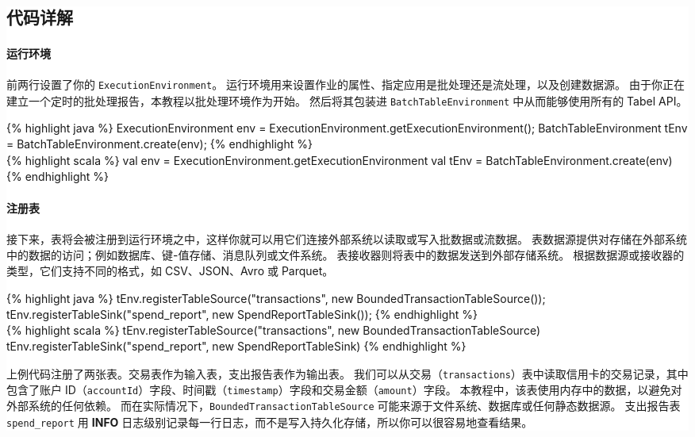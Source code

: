 ## 代码详解

#### 运行环境

前两行设置了你的 `ExecutionEnvironment`。
运行环境用来设置作业的属性、指定应用是批处理还是流处理，以及创建数据源。
由于你正在建立一个定时的批处理报告，本教程以批处理环境作为开始。
然后将其包装进 `BatchTableEnvironment` 中从而能够使用所有的 Tabel API。

<div class="codetabs" markdown="1">
<div data-lang="java" markdown="1">
{% highlight java %}
ExecutionEnvironment env   = ExecutionEnvironment.getExecutionEnvironment();
BatchTableEnvironment tEnv = BatchTableEnvironment.create(env);
{% endhighlight %}
</div>

<div data-lang="scala" markdown="1">
{% highlight scala %}
val env  = ExecutionEnvironment.getExecutionEnvironment
val tEnv = BatchTableEnvironment.create(env)
{% endhighlight %}
</div>
</div>


#### 注册表

接下来，表将会被注册到运行环境之中，这样你就可以用它们连接外部系统以读取或写入批数据或流数据。
表数据源提供对存储在外部系统中的数据的访问；例如数据库、键-值存储、消息队列或文件系统。
表接收器则将表中的数据发送到外部存储系统。
根据数据源或接收器的类型，它们支持不同的格式，如 CSV、JSON、Avro 或 Parquet。

<div class="codetabs" markdown="1">
<div data-lang="java" markdown="1">
{% highlight java %}
tEnv.registerTableSource("transactions", new BoundedTransactionTableSource());
tEnv.registerTableSink("spend_report", new SpendReportTableSink());
{% endhighlight %}
</div>

<div data-lang="scala" markdown="1">
{% highlight scala %}
tEnv.registerTableSource("transactions", new BoundedTransactionTableSource)
tEnv.registerTableSink("spend_report", new SpendReportTableSink)
{% endhighlight %}
</div>
</div>

上例代码注册了两张表。交易表作为输入表，支出报告表作为输出表。
我们可以从交易（`transactions`）表中读取信用卡的交易记录，其中包含了账户 ID（`accountId`）字段、时间戳（`timestamp`）字段和交易金额（`amount`）字段。
本教程中，该表使用内存中的数据，以避免对外部系统的任何依赖。
而在实际情况下，`BoundedTransactionTableSource` 可能来源于文件系统、数据库或任何静态数据源。
支出报告表 `spend_report` 用 **INFO** 日志级别记录每一行日志，而不是写入持久化存储，所以你可以很容易地查看结果。
